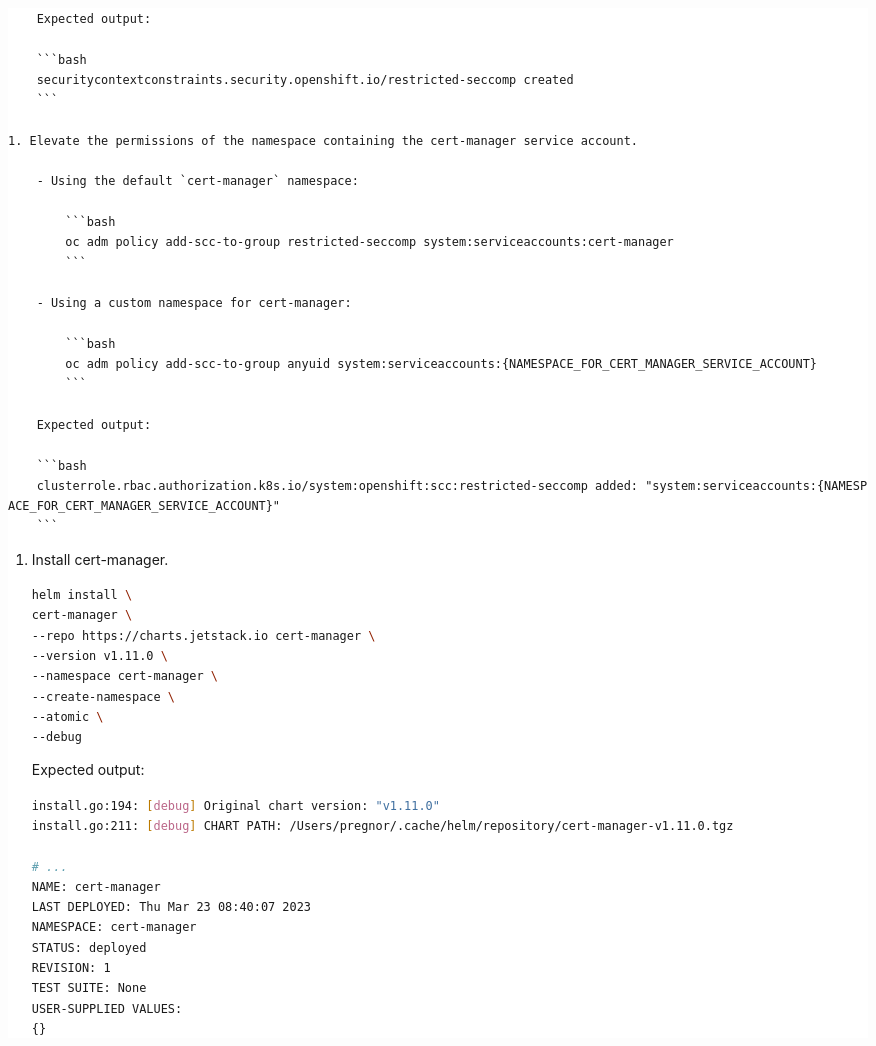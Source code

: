         Expected output:

        ```bash
        securitycontextconstraints.security.openshift.io/restricted-seccomp created
        ```

    1. Elevate the permissions of the namespace containing the cert-manager service account.

        - Using the default `cert-manager` namespace:

            ```bash
            oc adm policy add-scc-to-group restricted-seccomp system:serviceaccounts:cert-manager
            ```

        - Using a custom namespace for cert-manager:

            ```bash
            oc adm policy add-scc-to-group anyuid system:serviceaccounts:{NAMESPACE_FOR_CERT_MANAGER_SERVICE_ACCOUNT}
            ```

        Expected output:

        ```bash
        clusterrole.rbac.authorization.k8s.io/system:openshift:scc:restricted-seccomp added: "system:serviceaccounts:{NAMESPACE_FOR_CERT_MANAGER_SERVICE_ACCOUNT}"
        ```

1. Install cert-manager.

    ```bash
    helm install \
    cert-manager \
    --repo https://charts.jetstack.io cert-manager \
    --version v1.11.0 \
    --namespace cert-manager \
    --create-namespace \
    --atomic \
    --debug
    ```

    Expected output:

    ```bash
    install.go:194: [debug] Original chart version: "v1.11.0"
    install.go:211: [debug] CHART PATH: /Users/pregnor/.cache/helm/repository/cert-manager-v1.11.0.tgz

    # ...
    NAME: cert-manager
    LAST DEPLOYED: Thu Mar 23 08:40:07 2023
    NAMESPACE: cert-manager
    STATUS: deployed
    REVISION: 1
    TEST SUITE: None
    USER-SUPPLIED VALUES:
    {}
